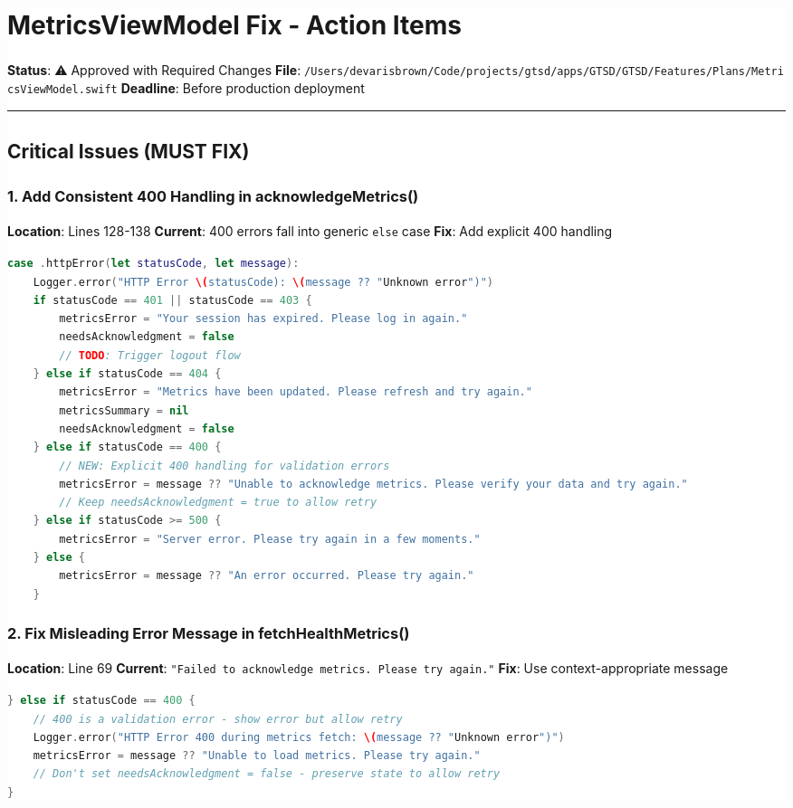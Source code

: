 # MetricsViewModel Fix - Action Items

**Status**: ⚠️ Approved with Required Changes
**File**: `/Users/devarisbrown/Code/projects/gtsd/apps/GTSD/GTSD/Features/Plans/MetricsViewModel.swift`
**Deadline**: Before production deployment

---

## Critical Issues (MUST FIX)

### 1. Add Consistent 400 Handling in acknowledgeMetrics()

**Location**: Lines 128-138
**Current**: 400 errors fall into generic `else` case
**Fix**: Add explicit 400 handling

```swift
case .httpError(let statusCode, let message):
    Logger.error("HTTP Error \(statusCode): \(message ?? "Unknown error")")
    if statusCode == 401 || statusCode == 403 {
        metricsError = "Your session has expired. Please log in again."
        needsAcknowledgment = false
        // TODO: Trigger logout flow
    } else if statusCode == 404 {
        metricsError = "Metrics have been updated. Please refresh and try again."
        metricsSummary = nil
        needsAcknowledgment = false
    } else if statusCode == 400 {
        // NEW: Explicit 400 handling for validation errors
        metricsError = message ?? "Unable to acknowledge metrics. Please verify your data and try again."
        // Keep needsAcknowledgment = true to allow retry
    } else if statusCode >= 500 {
        metricsError = "Server error. Please try again in a few moments."
    } else {
        metricsError = message ?? "An error occurred. Please try again."
    }
```

### 2. Fix Misleading Error Message in fetchHealthMetrics()

**Location**: Line 69
**Current**: `"Failed to acknowledge metrics. Please try again."`
**Fix**: Use context-appropriate message

```swift
} else if statusCode == 400 {
    // 400 is a validation error - show error but allow retry
    Logger.error("HTTP Error 400 during metrics fetch: \(message ?? "Unknown error")")
    metricsError = message ?? "Unable to load metrics. Please try again."
    // Don't set needsAcknowledgment = false - preserve state to allow retry
}
```
